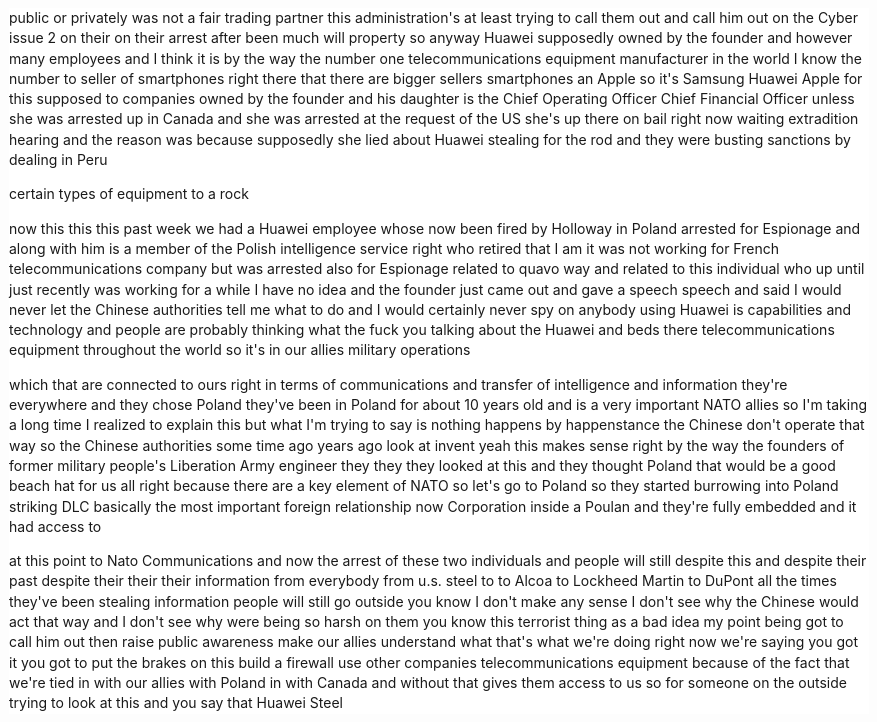 <timemark seconds="3528" />

public or privately was not a fair trading partner this administration's at least trying to call them out and call him out on the Cyber issue 2 on their on their arrest after been much will property so anyway Huawei supposedly owned by the founder and however many employees and I think it is by the way the number one telecommunications equipment manufacturer in the world I know the number to seller of smartphones right there that there are bigger sellers smartphones an Apple so it's Samsung Huawei Apple for this supposed to companies owned by the founder and his daughter is the Chief Operating Officer Chief Financial Officer unless she was arrested up in Canada and she was arrested at the request of the US she's up there on bail right now waiting extradition hearing and the reason was because supposedly she lied about Huawei stealing for the rod and they were busting sanctions by dealing in Peru

<timemark seconds="3588" />

certain types of equipment to a rock

<timemark seconds="3591" />

now this this this past week we had a Huawei employee whose now been fired by Holloway in Poland arrested for Espionage and along with him is a member of the Polish intelligence service right who retired that I am it was not working for French telecommunications company but was arrested also for Espionage related to quavo way and related to this individual who up until just recently was working for a while I have no idea and the founder just came out and gave a speech speech and said I would never let the Chinese authorities tell me what to do and I would certainly never spy on anybody using Huawei is capabilities and technology and people are probably thinking what the fuck you talking about the Huawei and beds there telecommunications equipment throughout the world so it's in our allies military operations

<timemark seconds="3652" />

which that are connected to ours right in terms of communications and transfer of intelligence and information they're everywhere and they chose Poland they've been in Poland for about 10 years old and is a very important NATO allies so I'm taking a long time I realized to explain this but what I'm trying to say is nothing happens by happenstance the Chinese don't operate that way so the Chinese authorities some time ago years ago look at invent yeah this makes sense right by the way the founders of former military people's Liberation Army engineer they they they looked at this and they thought Poland that would be a good beach hat for us all right because there are a key element of NATO so let's go to Poland so they started burrowing into Poland striking DLC basically the most important foreign relationship now Corporation inside a Poulan and they're fully embedded and it had access to

<timemark seconds="3712" />

at this point to Nato Communications and now the arrest of these two individuals and people will still despite this and despite their past despite their their their information from everybody from u.s. steel to to Alcoa to Lockheed Martin to DuPont all the times they've been stealing information people will still go outside you know I don't make any sense I don't see why the Chinese would act that way and I don't see why were being so harsh on them you know this terrorist thing as a bad idea my point being got to call him out then raise public awareness make our allies understand what that's what we're doing right now we're saying you got it you got to put the brakes on this build a firewall use other companies telecommunications equipment because of the fact that we're tied in with our allies with Poland in with Canada and without that gives them access to us so for someone on the outside trying to look at this and you say that Huawei Steel

<timemark seconds="3771" />
